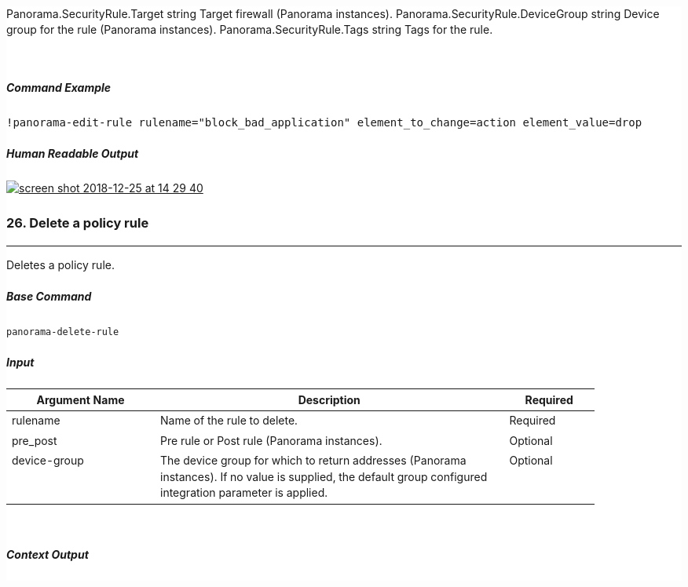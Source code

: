 <td style="width: 301px;">Panorama.SecurityRule.Target</td>
<td style="width: 61px;">string</td>
<td style="width: 378px;">Target firewall (Panorama instances).</td>
</tr>
<tr>
<td style="width: 301px;"><span>Panorama.SecurityRule.DeviceGroup</span></td>
<td style="width: 61px;">string</td>
<td style="width: 378px;">
<span> </span><span class="pl-s">Device group for the rule (Panorama instances).</span>
</td>
</tr>
<tr>
<td style="width: 301px;"><span>Panorama.SecurityRule.Tags</span></td>
<td style="width: 61px;">string</td>
<td style="width: 378px;"><span>Tags for the rule.</span></td>
</tr>
</tbody>
</table>
<p> </p>
<h5>Command Example</h5>
<pre>!panorama-edit-rule rulename="block_bad_application" element_to_change=action element_value=drop</pre>
<h5>Human Readable Output</h5>
<p><a href="https://user-images.githubusercontent.com/37335599/50422247-8cda4a00-0851-11e9-8fb5-4c97c3f6a88b.png" target="_blank" rel="noopener noreferrer"><img src="https://user-images.githubusercontent.com/37335599/50422247-8cda4a00-0851-11e9-8fb5-4c97c3f6a88b.png" alt="screen shot 2018-12-25 at 14 29 40"></a></p>
<h3 id="h_372847952111281545894564883">26. Delete a policy rule</h3>
<hr>
<p>Deletes a policy rule.</p>
<h5>Base Command</h5>
<p><code>panorama-delete-rule</code></p>
<h5>Input</h5>
<table style="width: 749px;">
<thead>
<tr>
<th style="width: 183px;"><strong>Argument Name</strong></th>
<th style="width: 451px;"><strong>Description</strong></th>
<th style="width: 106px;"><strong>Required</strong></th>
</tr>
</thead>
<tbody>
<tr>
<td style="width: 183px;">rulename</td>
<td style="width: 451px;">Name of the rule to delete.</td>
<td style="width: 106px;">Required</td>
</tr>
<tr>
<td style="width: 183px;">pre_post</td>
<td style="width: 451px;">Pre rule or Post rule (Panorama instances).</td>
<td style="width: 106px;">Optional</td>
</tr>
<tr>
<td style="width: 183px;">device-group</td>
<td style="width: 451px;">
<span>The device group for which to return addresses (Panorama instances).</span> If no value is supplied, the default group configured integration parameter is applied.</td>
<td style="width: 106px;">Optional</td>
</tr>
</tbody>
</table>
<p> </p>
<h5>Context Output</h5>
<table style="width: 749px;">
<thead>
<tr>